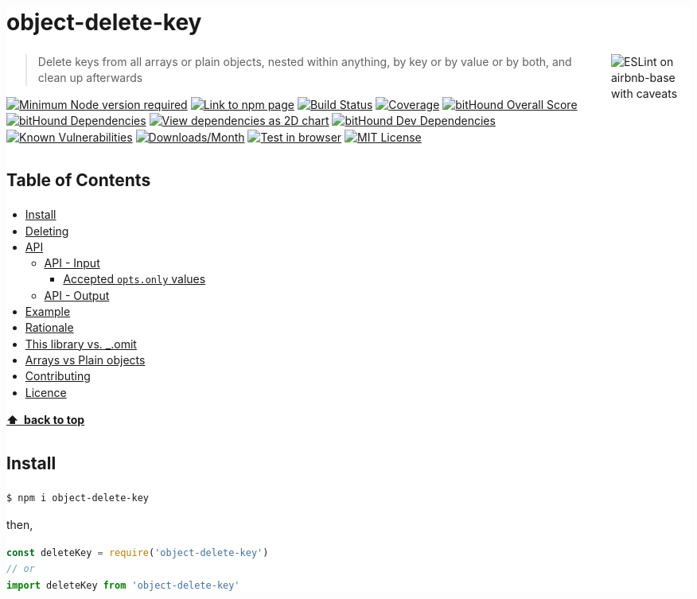 # object-delete-key

<a href="https://github.com/revelt/eslint-on-airbnb-base-badge" style="float: right; padding: 0 0 20px 20px;"><img src="https://cdn.rawgit.com/revelt/eslint-on-airbnb-base-badge/0c3e46c9/lint-badge.svg" alt="ESLint on airbnb-base with caveats" width="100" align="right"></a>

> Delete keys from all arrays or plain objects, nested within anything, by key or by value or by both, and clean up afterwards

[![Minimum Node version required][node-img]][node-url]
[![Link to npm page][npm-img]][npm-url]
[![Build Status][travis-img]][travis-url]
[![Coverage][cov-img]][cov-url]
[![bitHound Overall Score][overall-img]][overall-url]
[![bitHound Dependencies][deps-img]][deps-url]
[![View dependencies as 2D chart][deps2d-img]][deps2d-url]
[![bitHound Dev Dependencies][dev-img]][dev-url]
[![Known Vulnerabilities][vulnerabilities-img]][vulnerabilities-url]
[![Downloads/Month][downloads-img]][downloads-url]
[![Test in browser][runkit-img]][runkit-url]
[![MIT License][license-img]][license-url]

## Table of Contents





- [Install](#install)
- [Deleting](#deleting)
- [API](#api)
  - [API - Input](#api---input)
    - [Accepted `opts.only` values](#accepted-optsonly-values)
  - [API - Output](#api---output)
- [Example](#example)
- [Rationale](#rationale)
- [This library vs. _.omit](#this-library-vs-_omit)
- [Arrays vs Plain objects](#arrays-vs-plain-objects)
- [Contributing](#contributing)
- [Licence](#licence)



**[⬆ &nbsp;back to top](#)**

## Install

```bash
$ npm i object-delete-key
```

then,

```js
const deleteKey = require('object-delete-key')
// or
import deleteKey from 'object-delete-key'
```


[node-img]: https://img.shields.io/node/v/object-delete-key.svg?style=flat-square&label=works%20on%20node
[node-url]: https://www.npmjs.com/package/object-delete-key
[npm-img]: https://img.shields.io/npm/v/object-delete-key.svg?style=flat-square&label=release
[npm-url]: https://www.npmjs.com/package/object-delete-key
[travis-img]: https://img.shields.io/travis/codsen/object-delete-key.svg?style=flat-square
[travis-url]: https://travis-ci.org/codsen/object-delete-key
[cov-img]: https://coveralls.io/repos/github/codsen/object-delete-key/badge.svg?style=flat-square?branch=master
[cov-url]: https://coveralls.io/github/codsen/object-delete-key?branch=master
[overall-img]: https://img.shields.io/bithound/code/github/codsen/object-delete-key.svg?style=flat-square
[overall-url]: https://www.bithound.io/github/codsen/object-delete-key
[deps-img]: https://img.shields.io/bithound/dependencies/github/codsen/object-delete-key.svg?style=flat-square
[deps-url]: https://www.bithound.io/github/codsen/object-delete-key/master/dependencies/npm
[deps2d-img]: https://img.shields.io/badge/deps%20in%202D-see_here-08f0fd.svg?style=flat-square
[deps2d-url]: http://npm.anvaka.com/#/view/2d/object-delete-key
[dev-img]: https://img.shields.io/bithound/devDependencies/github/codsen/object-delete-key.svg?style=flat-square
[dev-url]: https://www.bithound.io/github/codsen/object-delete-key/master/dependencies/npm
[vulnerabilities-img]: https://snyk.io/test/github/codsen/object-delete-key/badge.svg?style=flat-square
[vulnerabilities-url]: https://snyk.io/test/github/codsen/object-delete-key
[downloads-img]: https://img.shields.io/npm/dm/object-delete-key.svg?style=flat-square
[downloads-url]: https://npmcharts.com/compare/object-delete-key
[runkit-img]: https://img.shields.io/badge/runkit-test_in_browser-a853ff.svg?style=flat-square
[runkit-url]: https://npm.runkit.com/object-delete-key
[license-img]: https://img.shields.io/npm/l/object-delete-key.svg?style=flat-square
[license-url]: https://github.com/codsen/object-delete-key/blob/master/license.md